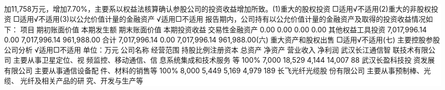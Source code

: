 加11,758万元，增加7.70%，主要系以权益法核算确认参股公司的投资收益增加所致。(1)重大的股权投资
□适用√不适用(2)重大的非股权投资
□适用√不适用(3)以公允价值计量的金融资产
√适用□不适用
报告期内，公司持有以公允价值计量的金融资产及取得的投资收益情况如下：
项目
期初账面价值
本期发生额
期末账面价值
本期投资收益
交易性金融资产
0.00
0.00
0.00
0.00
其他权益工具投资
7,017,996.14
0.00
7,017,996.14
961,988.00
合计
7,017,996.14
0.00
7,017,996.14
961,988.00(六)
重大资产和股权出售
□适用√不适用(七)
主要控股参股公司分析
√适用□不适用
单位：万元
公司名称
经营范围
持股比例注册资本
总资产
净资产
营业收入
净利润
武汉长江通信智
联技术有限公司
主要从事卫星定位、视
频监控、移动通信、信
息系统集成和技术服务
等
100%
7,000
18,529
4,144
14,007
88
武汉长盈科技投
资发展有限公司
主要从事通信设备配
件、材料的销售等
100%
8,000
5,449
5,169
4,979
189
长飞光纤光缆股
份有限公司
主要从事预制棒、光缆、
光纤及相关产品的研
究、开发与生产等